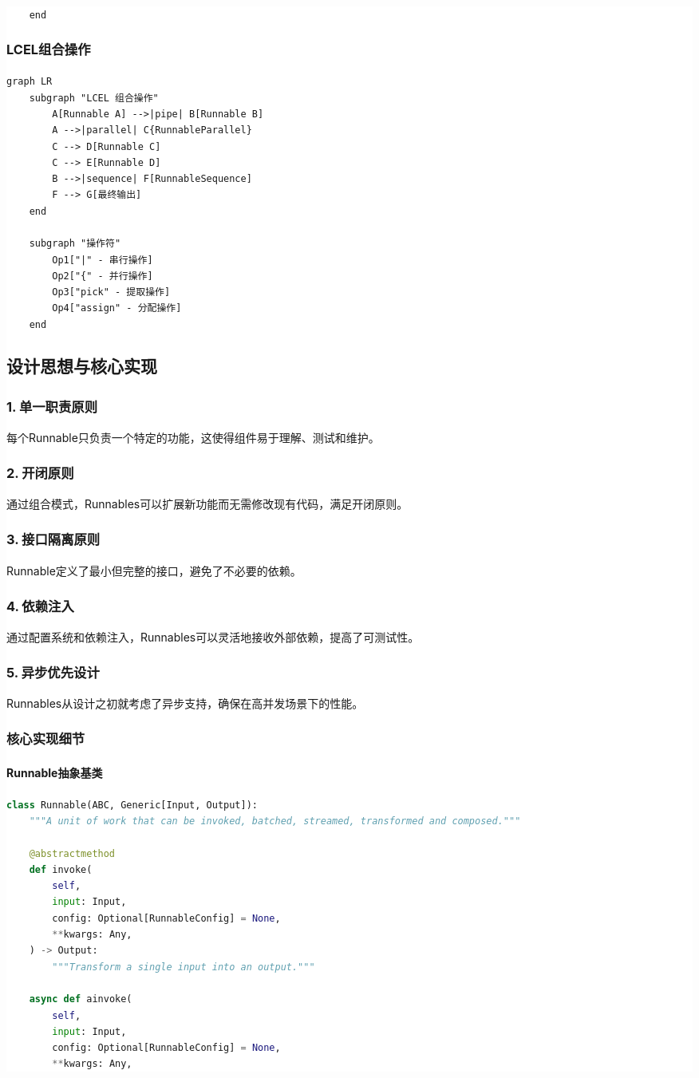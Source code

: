 ```mermaid
    end
```

### LCEL组合操作
```mermaid
graph LR
    subgraph "LCEL 组合操作"
        A[Runnable A] -->|pipe| B[Runnable B]
        A -->|parallel| C{RunnableParallel}
        C --> D[Runnable C]
        C --> E[Runnable D]
        B -->|sequence| F[RunnableSequence]
        F --> G[最终输出]
    end
    
    subgraph "操作符"
        Op1["|" - 串行操作]
        Op2["{" - 并行操作]
        Op3["pick" - 提取操作]
        Op4["assign" - 分配操作]
    end
```

## 设计思想与核心实现

### 1. **单一职责原则**
每个Runnable只负责一个特定的功能，这使得组件易于理解、测试和维护。

### 2. **开闭原则**
通过组合模式，Runnables可以扩展新功能而无需修改现有代码，满足开闭原则。

### 3. **接口隔离原则**
Runnable定义了最小但完整的接口，避免了不必要的依赖。

### 4. **依赖注入**
通过配置系统和依赖注入，Runnables可以灵活地接收外部依赖，提高了可测试性。

### 5. **异步优先设计**
Runnables从设计之初就考虑了异步支持，确保在高并发场景下的性能。

### 核心实现细节

#### Runnable抽象基类
```python
class Runnable(ABC, Generic[Input, Output]):
    """A unit of work that can be invoked, batched, streamed, transformed and composed."""
    
    @abstractmethod
    def invoke(
        self,
        input: Input,
        config: Optional[RunnableConfig] = None,
        **kwargs: Any,
    ) -> Output:
        """Transform a single input into an output."""
    
    async def ainvoke(
        self,
        input: Input,
        config: Optional[RunnableConfig] = None,
        **kwargs: Any,
```